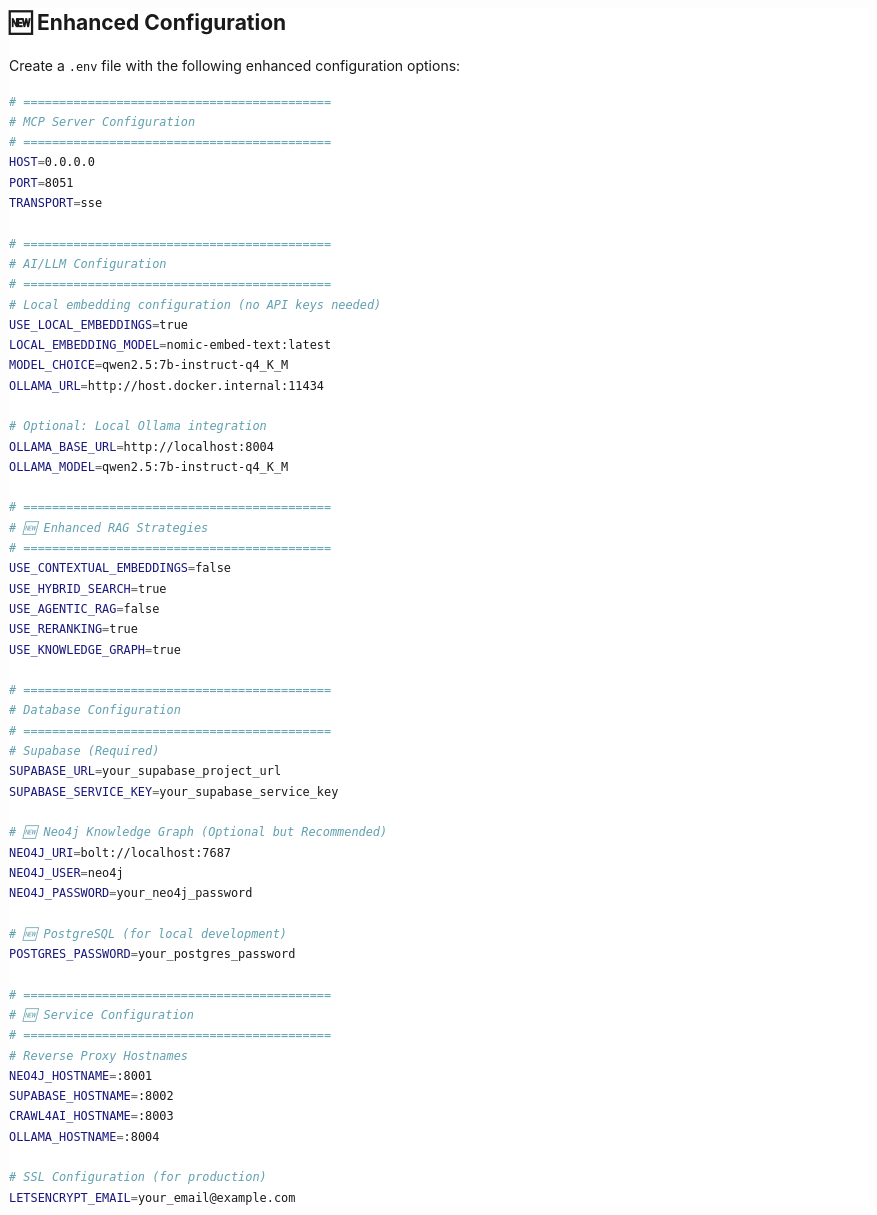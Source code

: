 ## 🆕 Enhanced Configuration

Create a `.env` file with the following enhanced configuration options:

```bash
# ===========================================
# MCP Server Configuration
# ===========================================
HOST=0.0.0.0
PORT=8051
TRANSPORT=sse

# ===========================================
# AI/LLM Configuration
# ===========================================
# Local embedding configuration (no API keys needed)
USE_LOCAL_EMBEDDINGS=true
LOCAL_EMBEDDING_MODEL=nomic-embed-text:latest
MODEL_CHOICE=qwen2.5:7b-instruct-q4_K_M
OLLAMA_URL=http://host.docker.internal:11434

# Optional: Local Ollama integration
OLLAMA_BASE_URL=http://localhost:8004
OLLAMA_MODEL=qwen2.5:7b-instruct-q4_K_M

# ===========================================
# 🆕 Enhanced RAG Strategies
# ===========================================
USE_CONTEXTUAL_EMBEDDINGS=false
USE_HYBRID_SEARCH=true
USE_AGENTIC_RAG=false
USE_RERANKING=true
USE_KNOWLEDGE_GRAPH=true

# ===========================================
# Database Configuration
# ===========================================
# Supabase (Required)
SUPABASE_URL=your_supabase_project_url
SUPABASE_SERVICE_KEY=your_supabase_service_key

# 🆕 Neo4j Knowledge Graph (Optional but Recommended)
NEO4J_URI=bolt://localhost:7687
NEO4J_USER=neo4j
NEO4J_PASSWORD=your_neo4j_password

# 🆕 PostgreSQL (for local development)
POSTGRES_PASSWORD=your_postgres_password

# ===========================================
# 🆕 Service Configuration
# ===========================================
# Reverse Proxy Hostnames
NEO4J_HOSTNAME=:8001
SUPABASE_HOSTNAME=:8002
CRAWL4AI_HOSTNAME=:8003
OLLAMA_HOSTNAME=:8004

# SSL Configuration (for production)
LETSENCRYPT_EMAIL=your_email@example.com
```
